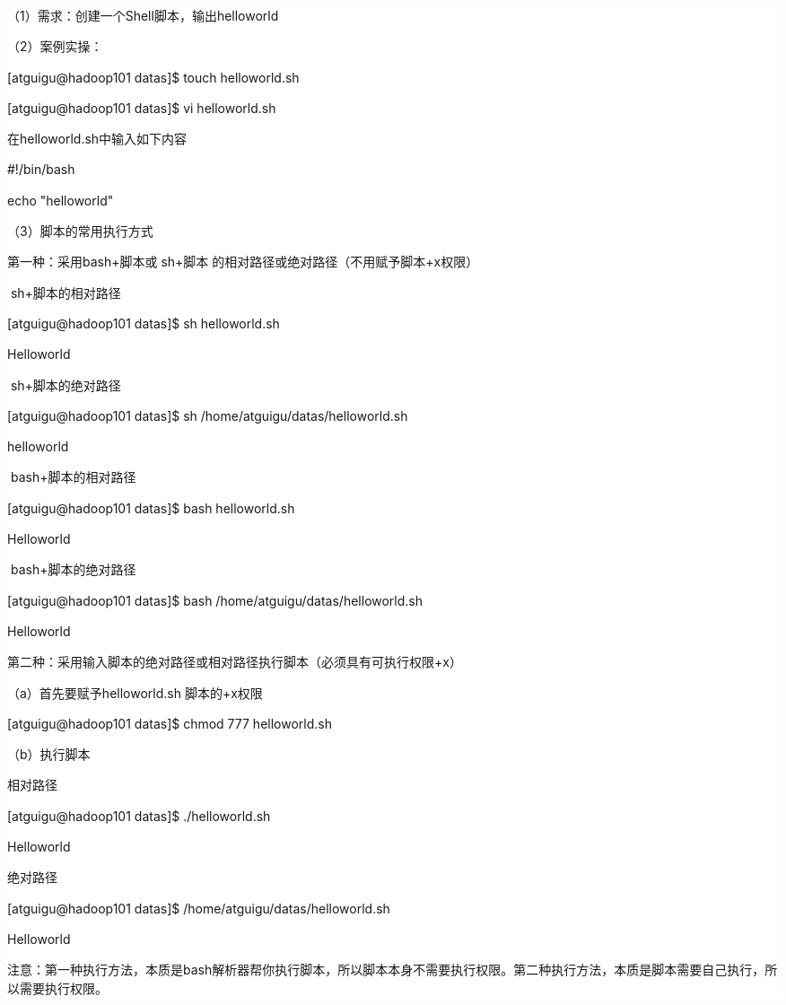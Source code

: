 （1）需求：创建一个Shell脚本，输出helloworld

（2）案例实操：

[atguigu@hadoop101 datas]$ touch helloworld.sh

[atguigu@hadoop101 datas]$ vi helloworld.sh

 

在helloworld.sh中输入如下内容

\#!/bin/bash

echo "helloworld"

（3）脚本的常用执行方式

第一种：采用bash+脚本或 sh+脚本 的相对路径或绝对路径（不用赋予脚本+x权限）

​    sh+脚本的相对路径

[atguigu@hadoop101 datas]$ sh helloworld.sh

Helloworld

​    sh+脚本的绝对路径

[atguigu@hadoop101 datas]$ sh /home/atguigu/datas/helloworld.sh

helloworld

​    bash+脚本的相对路径

[atguigu@hadoop101 datas]$ bash helloworld.sh

Helloworld

​    bash+脚本的绝对路径

[atguigu@hadoop101 datas]$ bash /home/atguigu/datas/helloworld.sh

Helloworld

第二种：采用输入脚本的绝对路径或相对路径执行脚本（必须具有可执行权限+x）

（a）首先要赋予helloworld.sh 脚本的+x权限

[atguigu@hadoop101 datas]$ chmod 777 helloworld.sh

（b）执行脚本

相对路径

[atguigu@hadoop101 datas]$ ./helloworld.sh

Helloworld

绝对路径

[atguigu@hadoop101 datas]$ /home/atguigu/datas/helloworld.sh

Helloworld

注意：第一种执行方法，本质是bash解析器帮你执行脚本，所以脚本本身不需要执行权限。第二种执行方法，本质是脚本需要自己执行，所以需要执行权限。
